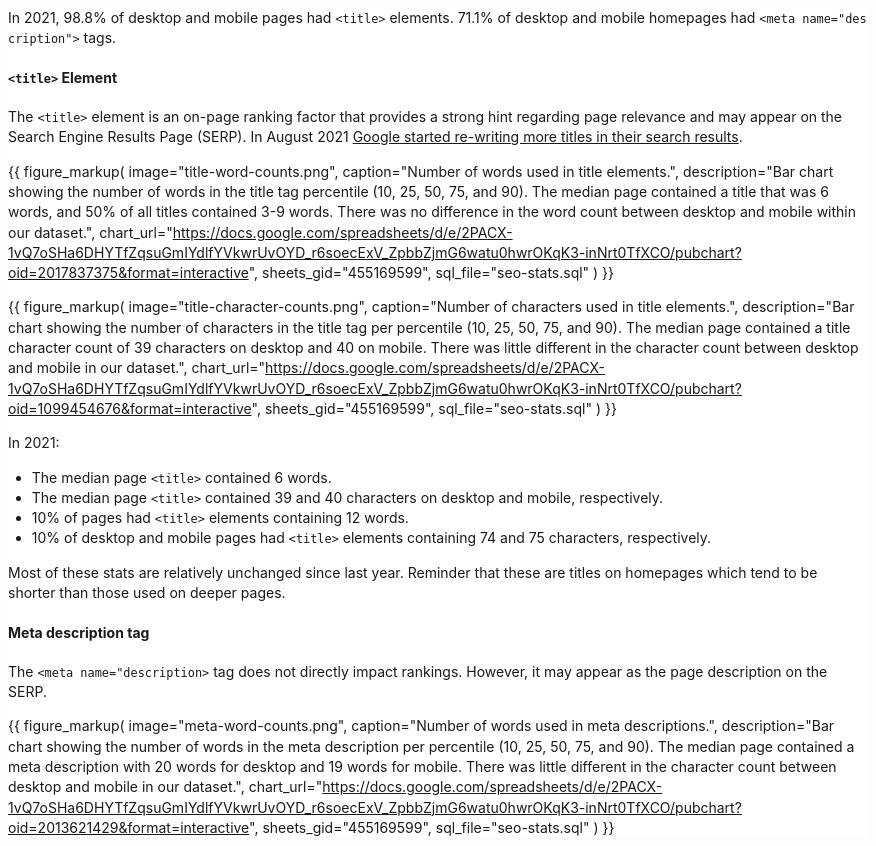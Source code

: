 In 2021, 98.8% of desktop and mobile pages had `<title>` elements. 71.1% of desktop and mobile homepages had `<meta name="description">` tags.

#### `<title>` Element

The `<title>` element is an on-page ranking factor that provides a strong hint regarding page relevance and may appear on the Search Engine Results Page (SERP). In August 2021 <a hreflang="en" href="https://developers.google.com/search/blog/2021/08/update-to-generating-page-titles">Google started re-writing more titles in their search results</a>.

{{ figure_markup(
   image="title-word-counts.png",
   caption="Number of words used in title elements.",
   description="Bar chart showing the number of words in the title tag percentile (10, 25, 50, 75, and 90). The median page contained a title that was 6 words, and 50% of all titles contained 3-9 words.  There was no difference in the word count between desktop and mobile within our dataset.",
   chart_url="https://docs.google.com/spreadsheets/d/e/2PACX-1vQ7oSHa6DHYTfZqsuGmIYdlfYVkwrUvOYD_r6soecExV_ZpbbZjmG6watu0hwrOKqK3-inNrt0TfXCO/pubchart?oid=2017837375&format=interactive",
   sheets_gid="455169599",
   sql_file="seo-stats.sql"
   )
}}

{{ figure_markup(
   image="title-character-counts.png",
   caption="Number of characters used in title elements.",
   description="Bar chart showing the number of characters in the title tag per percentile (10, 25, 50, 75, and 90). The median page contained a title character count of 39 characters on desktop and 40 on mobile. There was little different in the character count between desktop and mobile in our dataset.",
   chart_url="https://docs.google.com/spreadsheets/d/e/2PACX-1vQ7oSHa6DHYTfZqsuGmIYdlfYVkwrUvOYD_r6soecExV_ZpbbZjmG6watu0hwrOKqK3-inNrt0TfXCO/pubchart?oid=1099454676&format=interactive",
   sheets_gid="455169599",
   sql_file="seo-stats.sql"
   )
}}

In 2021:

- The median page `<title>` contained 6 words.
- The median page `<title>` contained 39 and 40 characters on desktop and mobile, respectively.
- 10% of pages had `<title>` elements containing 12 words.
- 10% of desktop and mobile pages had `<title>` elements containing 74 and 75 characters, respectively.

Most of these stats are relatively unchanged since last year. Reminder that these are titles on homepages which tend to be shorter than those used on deeper pages.

#### Meta description tag

The `<meta name="description>` tag does not directly impact rankings. However, it may appear as the page description on the SERP.

{{ figure_markup(
   image="meta-word-counts.png",
   caption="Number of words used in meta descriptions.",
   description="Bar chart showing the number of words in the meta description per percentile (10, 25, 50, 75, and 90). The median page contained a meta description with 20 words for desktop and 19 words for mobile. There was little different in the character count between desktop and mobile in our dataset.",
   chart_url="https://docs.google.com/spreadsheets/d/e/2PACX-1vQ7oSHa6DHYTfZqsuGmIYdlfYVkwrUvOYD_r6soecExV_ZpbbZjmG6watu0hwrOKqK3-inNrt0TfXCO/pubchart?oid=2013621429&format=interactive",
   sheets_gid="455169599",
   sql_file="seo-stats.sql"
   )
}}
